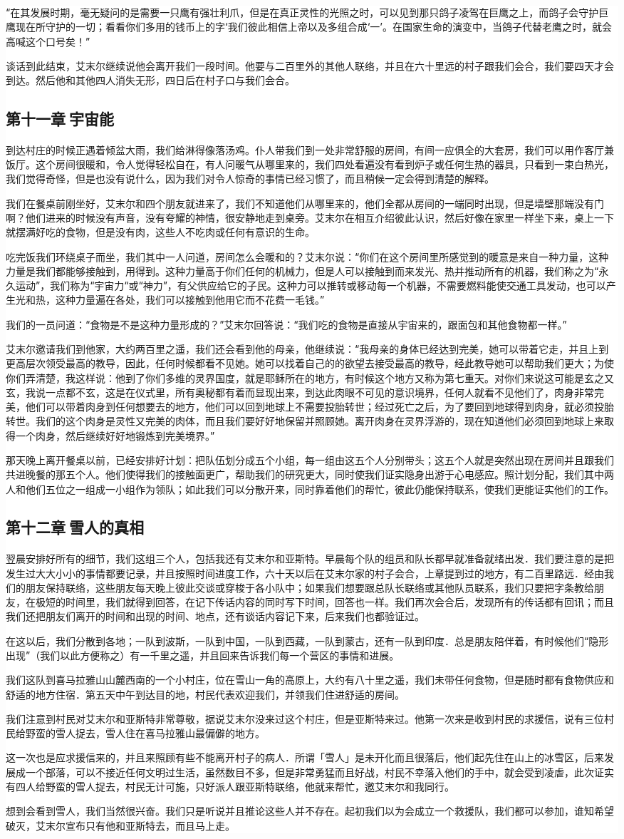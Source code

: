 “在其发展时期，毫无疑问的是需要一只鹰有强壮利爪，但是在真正灵性的光照之时，可以见到那只鸽子凌驾在巨鹰之上，而鸽子会守护巨鹰现在所守护的一切；看看你们多用的钱币上的字‘我们彼此相信上帝以及多组合成‘一’。在国家生命的演变中，当鸽子代替老鹰之时，就会高喊这个口号矣！”

谈话到此结束，艾末尔继续说他会离开我们一段时间。他要与二百里外的其他人联络，并且在六十里远的村子跟我们会合，我们要四天才会到达。然后他和其他四人消失无形，四日后在村子口与我们会合。

## 第十一章 宇宙能

到达村庄的时候正遇着倾盆大雨，我们给淋得像落汤鸡。仆人带我们到一处非常舒服的房间，有间一应俱全的大套房，我们可以用作客厅兼饭厅。这个房间很暖和，令人觉得轻松自在，有人问暖气从哪里来的，我们四处看遍没有看到炉子或任何生热的器具，只看到一束白热光，我们觉得奇怪，但是也没有说什么，因为我们对令人惊奇的事情已经习惯了，而且稍候一定会得到清楚的解释。

我们在餐桌前刚坐好，艾末尔和四个朋友就进来了，我们不知道他们从哪里来的，他们全都从房间的一端同时出现，但是墙壁那端没有门啊？他们进来的时候没有声音，没有夸耀的神情，很安静地走到桌旁。艾末尔在相互介绍彼此认识，然后好像在家里一样坐下来，桌上一下就摆满好吃的食物，但是没有肉，这些人不吃肉或任何有意识的生命。

吃完饭我们环绕桌子而坐，我们其中一人问道，房间怎么会暖和的？艾末尔说：“你们在这个房间里所感觉到的暖意是来自一种力量，这种力量是我们都能够接触到，用得到。这种力量高于你们任何的机械力，但是人可以接触到而来发光、热并推动所有的机器，我们称之为“永久运动”，我们称为“宇宙力“或“神力”，有父供应给它的子民。这种力可以推转或移动每一个机器，不需要燃料能使交通工具发动，也可以产生光和热，这种力量遍在各处，我们可以接触到他用它而不花费一毛钱。”

我们的一员问道：“食物是不是这种力量形成的？”艾末尔回答说：“我们吃的食物是直接从宇宙来的，跟面包和其他食物都一样。”

艾末尔邀请我们到他家，大约两百里之遥，我们还会看到他的母亲，他继续说：“我母亲的身体已经达到完美，她可以带着它走，并且上到更高层次领受最高的教导，因此，任何时候都看不见她。她可以找着自己的的欲望去接受最高的教导，经此教导她可以帮助我们更大；为使你们弄清楚，我这样说：他到了你们多维的灵界国度，就是耶稣所在的地方，有时候这个地方又称为第七重天。对你们来说这可能是玄之又玄，我说一点都不玄，这是在仪式里，所有奥秘都有着而显现出来，到达此肉眼不可见的意识境界，任何人就看不见他们了，肉身非常完美，他们可以带着肉身到任何想要去的地方，他们可以回到地球上不需要投胎转世；经过死亡之后，为了要回到地球得到肉身，就必须投胎转世。我们的这个肉身是灵性又完美的肉体，而且我们要好好地保留并照顾她。离开肉身在灵界浮游的，现在知道他们必须回到地球上来取得一个肉身，然后继续好好地锻炼到完美境界。”

那天晚上离开餐桌以前，已经安排好计划：把队伍划分成五个小组，每一组由这五个人分别带头；这五个人就是突然出现在房间并且跟我们共进晚餐的那五个人。他们使得我们的接触面更广，帮助我们的研究更大，同时使我们证实隐身出游于心电感应。照计划分配，我们其中两人和他们五位之一组成一小组作为领队；如此我们可以分散开来，同时靠着他们的帮忙，彼此仍能保持联系，使我们更能证实他们的工作。

## 第十二章 雪人的真相

翌晨安排好所有的细节，我们这组三个人，包括我还有艾末尔和亚斯特。早晨每个队的组员和队长都早就准备就绪出发．我们要注意的是把发生过大大小小的事情都要记录，并且按照时间进度工作，六十天以后在艾末尔家的村子会合，上章提到过的地方，有二百里路远．经由我们的朋友保持联络，这些朋友每天晚上彼此交谈或穿梭于各小队中；如果我们想要跟总队长联络或其他队员联系，我们只要把字条教给朋友，在极短的时间里，我们就得到回答，在记下传话内容的同时写下时间，回答也一样。我们再次会合后，发现所有的传话都有回讯；而且我们还把朋友们离开的时间和出现的时间、地点，还有谈话内容记下来，后来我们也都验证过。

在这以后，我们分散到各地；一队到波斯，一队到中国，一队到西藏，一队到蒙古，还有一队到印度．总是朋友陪伴着，有时候他们“隐形出现”（我们以此方便称之）有一千里之遥，并且回来告诉我们每一个营区的事情和进展。

我们这队到喜马拉雅山山麓西南的一个小村庄，位在雪山一角的高原上，大约有八十里之遥，我们未带任何食物，但是随时都有食物供应和舒适的地方住宿．第五天中午到达目的地，村民代表欢迎我们，并领我们住进舒适的房间。

我们注意到村民对艾末尔和亚斯特非常尊敬，据说艾末尔没来过这个村庄，但是亚斯特来过。他第一次来是收到村民的求援信，说有三位村民给野蛮的雪人捉去，雪人住在喜马拉雅山最偏僻的地方。

这一次也是应求援信来的，并且来照顾有些不能离开村子的病人．所谓「雪人」是未开化而且很落后，他们起先住在山上的冰雪区，后来发展成一个部落，可以不接近任何文明过生活，虽然数目不多，但是非常勇猛而且好战，村民不幸落入他们的手中，就会受到凌虐，此次证实有四人给野蛮的雪人捉去，村民无计可施，只好派人跟亚斯特联络，他就来帮忙，邀艾末尔和我同行。

想到会看到雪人，我们当然很兴奋。我们只是听说并且推论这些人并不存在。起初我们以为会成立一个救援队，我们都可以参加，谁知希望破灭，艾末尔宣布只有他和亚斯特去，而且马上走。

